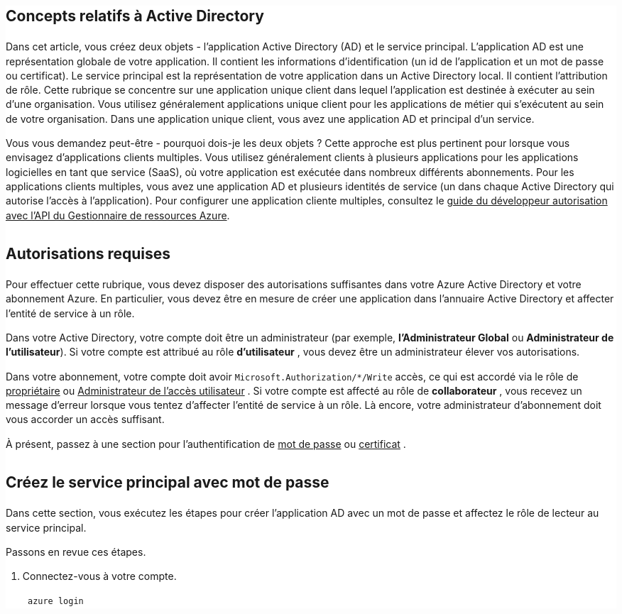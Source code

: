 ## <a name="active-directory-concepts"></a>Concepts relatifs à Active Directory

Dans cet article, vous créez deux objets - l’application Active Directory (AD) et le service principal. L’application AD est une représentation globale de votre application. Il contient les informations d’identification (un id de l’application et un mot de passe ou certificat). Le service principal est la représentation de votre application dans un Active Directory local. Il contient l’attribution de rôle. Cette rubrique se concentre sur une application unique client dans lequel l’application est destinée à exécuter au sein d’une organisation. Vous utilisez généralement applications unique client pour les applications de métier qui s’exécutent au sein de votre organisation. Dans une application unique client, vous avez une application AD et principal d’un service.

Vous vous demandez peut-être - pourquoi dois-je les deux objets ? Cette approche est plus pertinent pour lorsque vous envisagez d’applications clients multiples. Vous utilisez généralement clients à plusieurs applications pour les applications logicielles en tant que service (SaaS), où votre application est exécutée dans nombreux différents abonnements. Pour les applications clients multiples, vous avez une application AD et plusieurs identités de service (un dans chaque Active Directory qui autorise l’accès à l’application). Pour configurer une application cliente multiples, consultez le [guide du développeur autorisation avec l’API du Gestionnaire de ressources Azure](resource-manager-api-authentication.md).

## <a name="required-permissions"></a>Autorisations requises

Pour effectuer cette rubrique, vous devez disposer des autorisations suffisantes dans votre Azure Active Directory et votre abonnement Azure. En particulier, vous devez être en mesure de créer une application dans l’annuaire Active Directory et affecter l’entité de service à un rôle. 

Dans votre Active Directory, votre compte doit être un administrateur (par exemple, **l’Administrateur Global** ou **Administrateur de l’utilisateur**). Si votre compte est attribué au rôle **d’utilisateur** , vous devez être un administrateur élever vos autorisations.

Dans votre abonnement, votre compte doit avoir `Microsoft.Authorization/*/Write` accès, ce qui est accordé via le rôle de [propriétaire](./active-directory/role-based-access-built-in-roles.md#owner) ou [Administrateur de l’accès utilisateur](./active-directory/role-based-access-built-in-roles.md#user-access-administrator) . Si votre compte est affecté au rôle de **collaborateur** , vous recevez un message d’erreur lorsque vous tentez d’affecter l’entité de service à un rôle. Là encore, votre administrateur d’abonnement doit vous accorder un accès suffisant.

À présent, passez à une section pour l’authentification de [mot de passe](#create-service-principal-with-password) ou [certificat](#create-service-principal-with-certificate) .

## <a name="create-service-principal-with-password"></a>Créez le service principal avec mot de passe

Dans cette section, vous exécutez les étapes pour créer l’application AD avec un mot de passe et affectez le rôle de lecteur au service principal.

Passons en revue ces étapes.

1. Connectez-vous à votre compte.

        azure login
